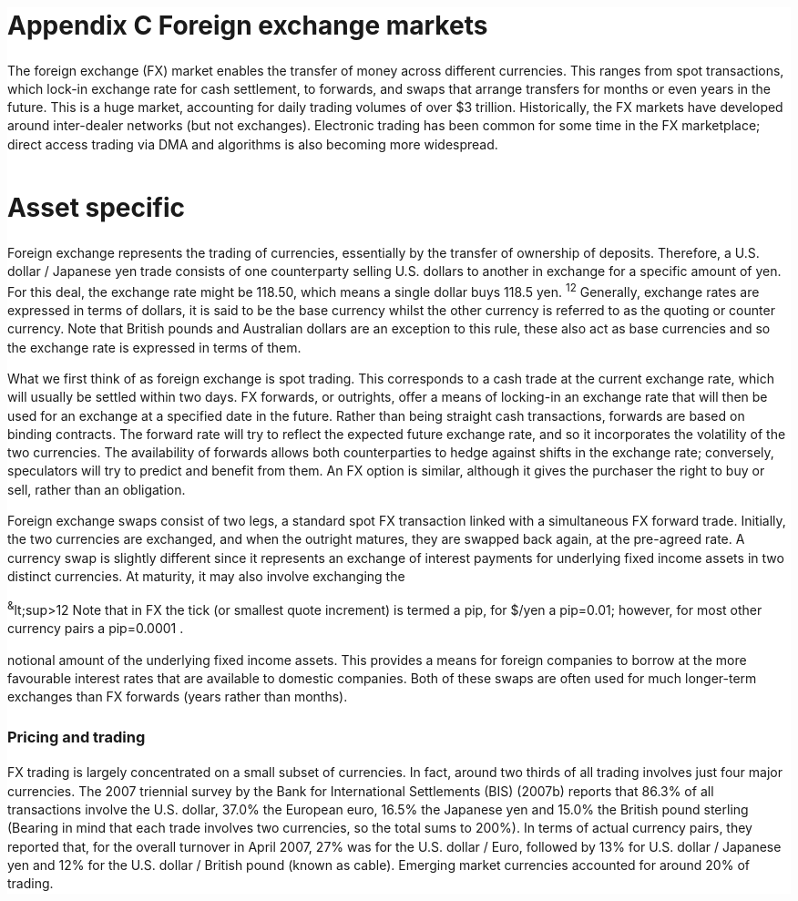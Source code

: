 # Appendix C Foreign exchange markets

The foreign exchange (FX) market enables the transfer of money across different currencies. This ranges from spot transactions, which lock-in exchange rate for cash settlement, to forwards, and swaps that arrange transfers for months or even years in the future. This is a huge market, accounting for daily trading volumes of over \$3 trillion. Historically, the FX markets have developed around inter-dealer networks (but not exchanges). Electronic trading has been common for some time in the FX marketplace; direct access trading via DMA and algorithms is also becoming more widespread.

# **Asset specific**

Foreign exchange represents the trading of currencies, essentially by the transfer of ownership of deposits. Therefore, a U.S. dollar / Japanese yen trade consists of one counterparty selling U.S. dollars to another in exchange for a specific amount of yen. For this deal, the exchange rate might be 118.50, which means a single dollar buys 118.5 yen. <sup>12</sup> Generally, exchange rates are expressed in terms of dollars, it is said to be the base currency whilst the other currency is referred to as the quoting or counter currency. Note that British pounds and Australian dollars are an exception to this rule, these also act as base currencies and so the exchange rate is expressed in terms of them.

What we first think of as foreign exchange is spot trading. This corresponds to a cash trade at the current exchange rate, which will usually be settled within two days. FX forwards, or outrights, offer a means of locking-in an exchange rate that will then be used for an exchange at a specified date in the future. Rather than being straight cash transactions, forwards are based on binding contracts. The forward rate will try to reflect the expected future exchange rate, and so it incorporates the volatility of the two currencies. The availability of forwards allows both counterparties to hedge against shifts in the exchange rate; conversely, speculators will try to predict and benefit from them. An FX option is similar, although it gives the purchaser the right to buy or sell, rather than an obligation.

Foreign exchange swaps consist of two legs, a standard spot FX transaction linked with a simultaneous FX forward trade. Initially, the two currencies are exchanged, and when the outright matures, they are swapped back again, at the pre-agreed rate. A currency swap is slightly different since it represents an exchange of interest payments for underlying fixed income assets in two distinct currencies. At maturity, it may also involve exchanging the

<sup>&</sup>lt;sup>12</sup> Note that in FX the tick (or smallest quote increment) is termed a pip, for \$/yen a pip=0.01; however, for most other currency pairs a  $\text{pip=}0.0001$ .

notional amount of the underlying fixed income assets. This provides a means for foreign companies to borrow at the more favourable interest rates that are available to domestic companies. Both of these swaps are often used for much longer-term exchanges than FX forwards (years rather than months).

### Pricing and trading

FX trading is largely concentrated on a small subset of currencies. In fact, around two thirds of all trading involves just four major currencies. The 2007 triennial survey by the Bank for International Settlements (BIS) (2007b) reports that 86.3% of all transactions involve the U.S. dollar, 37.0% the European euro, 16.5% the Japanese yen and 15.0% the British pound sterling (Bearing in mind that each trade involves two currencies, so the total sums to 200%). In terms of actual currency pairs, they reported that, for the overall turnover in April 2007, 27% was for the U.S. dollar / Euro, followed by 13% for U.S. dollar / Japanese yen and 12% for the U.S. dollar / British pound (known as cable). Emerging market currencies accounted for around 20% of trading.
